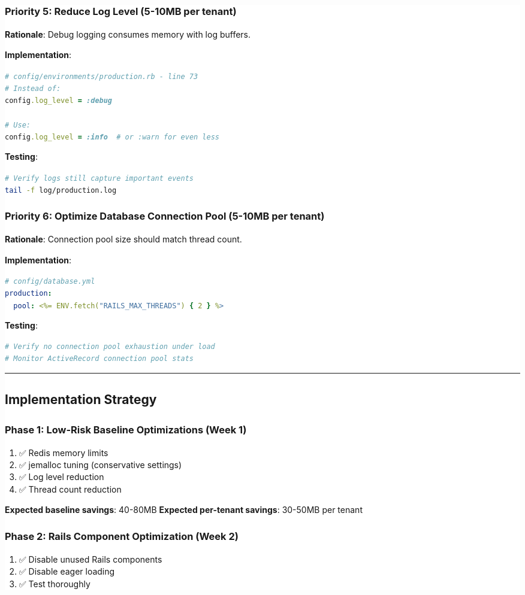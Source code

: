### Priority 5: Reduce Log Level (5-10MB per tenant)

**Rationale**: Debug logging consumes memory with log buffers.

**Implementation**:
```ruby
# config/environments/production.rb - line 73
# Instead of:
config.log_level = :debug

# Use:
config.log_level = :info  # or :warn for even less
```

**Testing**:
```bash
# Verify logs still capture important events
tail -f log/production.log
```

### Priority 6: Optimize Database Connection Pool (5-10MB per tenant)

**Rationale**: Connection pool size should match thread count.

**Implementation**:
```yaml
# config/database.yml
production:
  pool: <%= ENV.fetch("RAILS_MAX_THREADS") { 2 } %>
```

**Testing**:
```bash
# Verify no connection pool exhaustion under load
# Monitor ActiveRecord connection pool stats
```

---

## Implementation Strategy

### Phase 1: Low-Risk Baseline Optimizations (Week 1)
1. ✅ Redis memory limits
2. ✅ jemalloc tuning (conservative settings)
3. ✅ Log level reduction
4. ✅ Thread count reduction

**Expected baseline savings**: 40-80MB
**Expected per-tenant savings**: 30-50MB per tenant

### Phase 2: Rails Component Optimization (Week 2)
1. ✅ Disable unused Rails components
2. ✅ Disable eager loading
3. ✅ Test thoroughly
